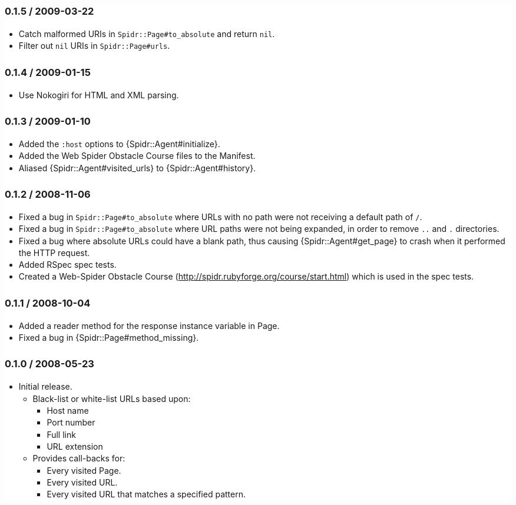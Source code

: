 ### 0.1.5 / 2009-03-22

* Catch malformed URIs in `Spidr::Page#to_absolute` and return `nil`.
* Filter out `nil` URIs in `Spidr::Page#urls`.

### 0.1.4 / 2009-01-15

* Use Nokogiri for HTML and XML parsing.

### 0.1.3 / 2009-01-10

* Added the `:host` options to {Spidr::Agent#initialize}.
* Added the Web Spider Obstacle Course files to the Manifest.
* Aliased {Spidr::Agent#visited_urls} to {Spidr::Agent#history}.

### 0.1.2 / 2008-11-06

* Fixed a bug in `Spidr::Page#to_absolute` where URLs with no path were not
  receiving a default path of `/`.
* Fixed a bug in `Spidr::Page#to_absolute` where URL paths were not being
  expanded, in order to remove `..` and `.` directories.
* Fixed a bug where absolute URLs could have a blank path, thus causing
  {Spidr::Agent#get_page} to crash when it performed the HTTP request.
* Added RSpec spec tests.
* Created a Web-Spider Obstacle Course
  (http://spidr.rubyforge.org/course/start.html) which is used in the spec
  tests.

### 0.1.1 / 2008-10-04

* Added a reader method for the response instance variable in Page.
* Fixed a bug in {Spidr::Page#method_missing}.

### 0.1.0 / 2008-05-23

* Initial release.
  * Black-list or white-list URLs based upon:
    * Host name
    * Port number
    * Full link
    * URL extension
  * Provides call-backs for:
    * Every visited Page.
    * Every visited URL.
    * Every visited URL that matches a specified pattern.

